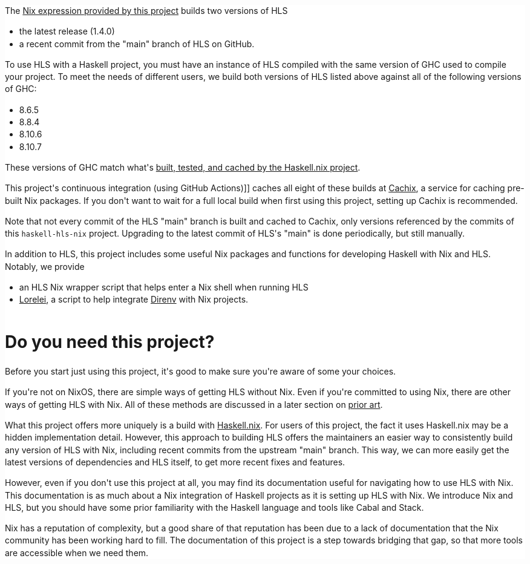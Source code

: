 The [Nix expression provided by this project](./default.nix) builds two versions of HLS

-   the latest release (1.4.0)
-   a recent commit from the "main" branch of HLS on GitHub.

To use HLS with a Haskell project, you must have an instance of HLS compiled with the same version of GHC used to compile your project. To meet the needs of different users, we build both versions of HLS listed above against all of the following versions of GHC:

-   8.6.5
-   8.8.4
-   8.10.6
-   8.10.7

These versions of GHC match what's [built, tested, and cached by the Haskell.nix project](https://input-output-hk.github.io/haskell.nix/reference/supported-ghc-versions/#supported-ghc-versions).

This project's continuous integration (using GitHub Actions)]] caches all eight of these builds at [Cachix](https://cachix.org/), a service for caching pre-built Nix packages. If you don't want to wait for a full local build when first using this project, setting up Cachix is recommended.

Note that not every commit of the HLS "main" branch is built and cached to Cachix, only versions referenced by the commits of this `haskell-hls-nix` project. Upgrading to the latest commit of HLS's "main" is done periodically, but still manually.

In addition to HLS, this project includes some useful Nix packages and functions for developing Haskell with Nix and HLS. Notably, we provide

-   an HLS Nix wrapper script that helps enter a Nix shell when running HLS
-   [Lorelei](https://github.com/shajra/direnv-nix-lorelei), a script to help integrate [Direnv](https://direnv.net/) with Nix projects.

# Do you need this project?<a id="sec-2"></a>

Before you start just using this project, it's good to make sure you're aware of some your choices.

If you're not on NixOS, there are simple ways of getting HLS without Nix. Even if you're committed to using Nix, there are other ways of getting HLS with Nix. All of these methods are discussed in a later section on [prior art](#prior-art).

What this project offers more uniquely is a build with [Haskell.nix](https://input-output-hk.github.io/haskell.nix/). For users of this project, the fact it uses Haskell.nix may be a hidden implementation detail. However, this approach to building HLS offers the maintainers an easier way to consistently build any version of HLS with Nix, including recent commits from the upstream "main" branch. This way, we can more easily get the latest versions of dependencies and HLS itself, to get more recent fixes and features.

However, even if you don't use this project at all, you may find its documentation useful for navigating how to use HLS with Nix. This documentation is as much about a Nix integration of Haskell projects as it is setting up HLS with Nix. We introduce Nix and HLS, but you should have some prior familiarity with the Haskell language and tools like Cabal and Stack.

Nix has a reputation of complexity, but a good share of that reputation has been due to a lack of documentation that the Nix community has been working hard to fill. The documentation of this project is a step towards bridging that gap, so that more tools are accessible when we need them.
